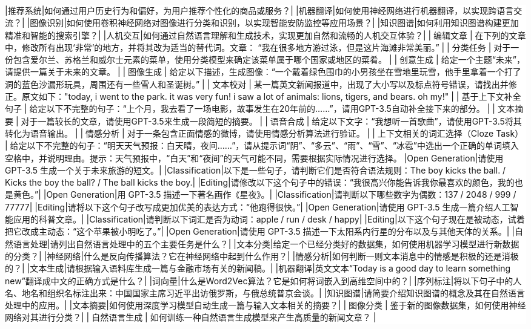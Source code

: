 |推荐系统|如何通过用户历史行为和偏好，为用户推荐个性化的商品或服务？|
|机器翻译|如何使用神经网络进行机器翻译，以实现跨语言交流？|
|图像识别|如何使用卷积神经网络对图像进行分类和识别，以实现智能安防监控等应用场景？|
|知识图谱|如何利用知识图谱构建更加精准和智能的搜索引擎？|
|人机交互|如何通过自然语言理解和生成技术，实现更加自然和流畅的人机交互体验？|
| 编辑文章                           | 在下列的文章中，修改所有出现‘非常’的地方，并将其改为适当的替代词。文章： “我在很多地方游过泳，但是这片海滩非常美丽。”                                                                                                                                   |
| 分类任务                           | 对于一份包含爱尔兰、苏格兰和威尔士元素的菜单，使用分类模型来确定该菜单属于哪个国家或地区的菜肴。                                                                                                                                                                       |
| 创意生成                           | 给定一个主题“未来”，请提供一篇关于未来的文章。                                                                                                                                                                                                          |
| 图像生成                           | 给定以下描述，生成图像：“一个戴着绿色围巾的小男孩坐在雪地里玩雪，他手里拿着一个打了洞的蓝色沙漏形玩具，周围还有一些雪人和圣诞树。”                                                                                                             |
| 文本校对                           | 某一篇英文新闻报道中，出现了大小写以及标点符号错误，请找出并修正。原文如下："today, i went to the park. it was very fun! i saw a lot of animals: lions, tigers, and bears. oh my!"                                                                       |
| 基于上下文补全句子                 | 给定以下不完整的句子：“上个月，我去看了一场电影，故事发生在20年前的……”，请用GPT-3.5自动补全接下来的部分。                                                                                                                                              |
| 文本摘要                           | 对于一篇较长的文章，请使用GPT-3.5来生成一段简短的摘要。                                                                                                                                                                                                     |
| 语音合成                           | 给定以下文字：“我想听一首歌曲”，请使用GPT-3.5将其转化为语音输出。                                                                                                                                                                                             |
| 情感分析                           | 对于一条包含正面情感的微博，请使用情感分析算法进行验证。                                                                                                                                                                                                    |
| 上下文相关的词汇选择（Cloze Task） | 给定以下不完整的句子：“明天天气预报：白天晴，夜间……”，请从提示词“阴”、“多云”、“雨”、“雪”、“冰雹”中选出一个正确的单词填入空格中，并说明理由。提示：天气预报中，“白天”和“夜间”的天气可能不同，需要根据实际情况进行选择。
|Open Generation|请使用 GPT-3.5 生成一个关于未来旅游的短文。|
|Classification|以下是一些句子，请判断它们是否符合语法规则：The boy kicks the ball. / Kicks the boy the ball? / The ball kicks the boy.|
|Editing|请修改以下这个句子中的错误：“我很高兴你能告诉我你最喜欢的颜色，我的也是黄色。”|
|Open Generation|用 GPT-3.5 描述一下著名画作《星夜》。|
|Classification|请判断以下哪些数字为偶数：137 / 2048 / 999 / 77777|
|Editing|请将以下这个句子改写成更加优美的表达方式：“他跑得很快。”|
|Open Generation|请使用 GPT-3.5 生成一篇介绍人工智能应用的科普文章。|
|Classification|请判断以下词汇是否为动词：apple / run / desk / happy|
|Editing|以下这个句子现在是被动态，试着把它改成主动态：“这个苹果被小明吃了。”|
|Open Generation|请使用 GPT-3.5 描述一下太阳系内行星的分布以及与其他天体的关系。|
|自然语言处理|请列出自然语言处理中的五个主要任务是什么？|
|文本分类|给定一个已经分类好的数据集，如何使用机器学习模型进行新数据的分类？|
|神经网络|什么是反向传播算法？它在神经网络中起到什么作用？|
|情感分析|如何判断一则文本消息中的情感是积极的还是消极的？|
|文本生成|请根据输入语料库生成一篇与金融市场有关的新闻稿。|
|机器翻译|英文文本“Today is a good day to learn something new”翻译成中文的正确方式是什么？|
|词向量|什么是Word2Vec算法？它是如何将词嵌入到高维空间中的？|
|序列标注|将以下句子中的人名、地名和组织名标注出来：中国国家主席习近平出访俄罗斯，与俄总统普京会谈。|
|知识图谱|请简要介绍知识图谱的概念及其在自然语言处理中的应用。|
|文本摘要|如何使用深度学习模型自动生成一篇与输入文本相关的摘要？|
| 图像分类 | 鉴于新的图像数据集，如何使用神经网络对其进行分类？|
| 自然语言生成 | 如何训练一种自然语言生成模型来产生高质量的新闻文章？ |